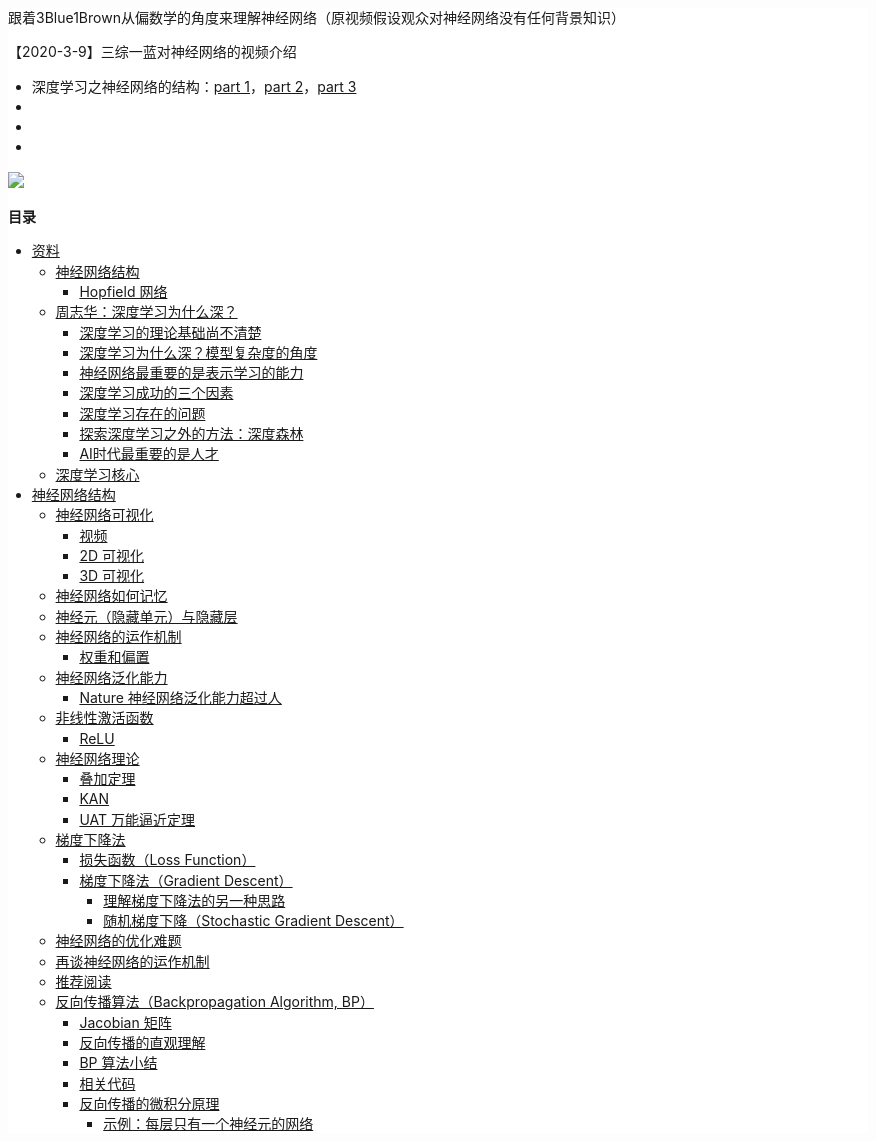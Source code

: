 跟着3Blue1Brown从偏数学的角度来理解神经网络（原视频假设观众对神经网络没有任何背景知识）

【2020-3-9】三综一蓝对神经网络的视频介绍
- 深度学习之神经网络的结构：[part 1](https://www.bilibili.com/video/av15532370/?spm_id_from=333.788.videocard.0)，[part 2](https://www.bilibili.com/video/av16144388/?spm_id_from=333.788.videocard.0)，[part 3](https://www.bilibili.com/video/av16577449/?spm_id_from=333.788.videocard.0)
- <iframe src="//player.bilibili.com/player.html?aid=15532370&cid=25368631&page=1&autoplay=0" scrolling="no" border="0" frameborder="no" framespacing="0" allowfullscreen="true" height="600" width="100%"> </iframe>
- <iframe src="//player.bilibili.com/player.html?aid=16144388&cid=26347539&page=1&autoplay=0" scrolling="no" border="0" frameborder="no" framespacing="0" allowfullscreen="true" height="600" width="100%"> </iframe>
- <iframe src="//player.bilibili.com/player.html?aid=16577449&cid=27038097&page=1&autoplay=0" scrolling="no" border="0" frameborder="no" framespacing="0" allowfullscreen="true" height="600" width="100%"> </iframe>

![](https://static.leiphone.com/uploads/new/article/740_740/201708/59917d26cc5b3.jpg?imageMogr2/format/jpg/quality/90)

**目录**



- [资料](#资料)
  - [神经网络结构](#神经网络结构)
    - [Hopfield 网络](#hopfield-网络)
  - [周志华：深度学习为什么深？](#周志华深度学习为什么深)
    - [深度学习的理论基础尚不清楚](#深度学习的理论基础尚不清楚)
    - [深度学习为什么深？模型复杂度的角度](#深度学习为什么深模型复杂度的角度)
    - [神经网络最重要的是表示学习的能力](#神经网络最重要的是表示学习的能力)
    - [深度学习成功的三个因素](#深度学习成功的三个因素)
    - [深度学习存在的问题](#深度学习存在的问题)
    - [探索深度学习之外的方法：深度森林](#探索深度学习之外的方法深度森林)
    - [AI时代最重要的是人才](#ai时代最重要的是人才)
  - [深度学习核心](#深度学习核心)
- [神经网络结构](#神经网络结构-1)
  - [神经网络可视化](#神经网络可视化)
    - [视频](#视频)
    - [2D 可视化](#2d-可视化)
    - [3D 可视化](#3d-可视化)
  - [神经网络如何记忆](#神经网络如何记忆)
  - [神经元（隐藏单元）与隐藏层](#神经元隐藏单元与隐藏层)
  - [神经网络的运作机制](#神经网络的运作机制)
    - [权重和偏置](#权重和偏置)
  - [神经网络泛化能力](#神经网络泛化能力)
    - [Nature 神经网络泛化能力超过人](#nature-神经网络泛化能力超过人)
  - [非线性激活函数](#非线性激活函数)
    - [ReLU](#relu)
  - [神经网络理论](#神经网络理论)
    - [叠加定理](#叠加定理)
    - [KAN](#kan)
    - [UAT 万能逼近定理](#uat-万能逼近定理)
  - [梯度下降法](#梯度下降法)
    - [损失函数（Loss Function）](#损失函数loss-function)
    - [梯度下降法（Gradient Descent）](#梯度下降法gradient-descent)
      - [理解梯度下降法的另一种思路](#理解梯度下降法的另一种思路)
      - [随机梯度下降（Stochastic Gradient Descent）](#随机梯度下降stochastic-gradient-descent)
  - [神经网络的优化难题](#神经网络的优化难题)
  - [再谈神经网络的运作机制](#再谈神经网络的运作机制)
  - [推荐阅读](#推荐阅读)
  - [反向传播算法（Backpropagation Algorithm, BP）](#反向传播算法backpropagation-algorithm-bp)
    - [Jacobian 矩阵](#jacobian-矩阵)
    - [反向传播的直观理解](#反向传播的直观理解)
    - [BP 算法小结](#bp-算法小结)
    - [相关代码](#相关代码)
    - [反向传播的微积分原理](#反向传播的微积分原理)
      - [示例：每层只有一个神经元的网络](#示例每层只有一个神经元的网络)
